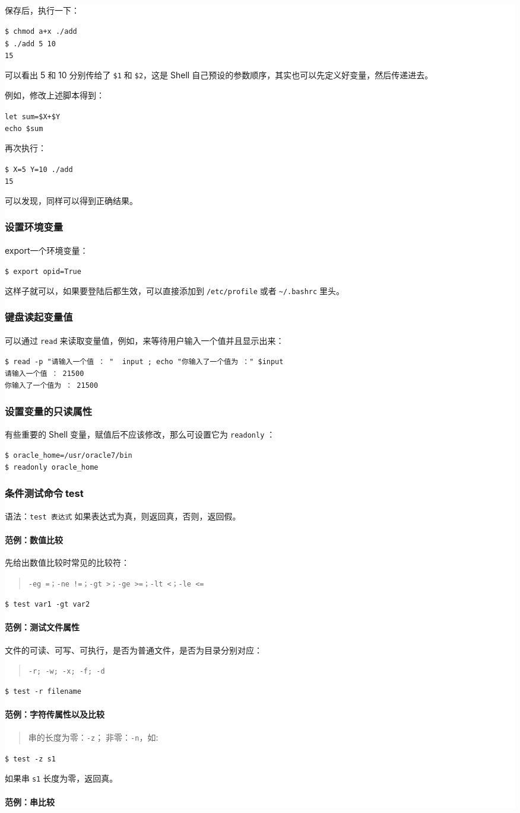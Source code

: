 </code></pre>
<p>保存后，执行一下：</p>
<pre><code>$ chmod a+x ./add
$ ./add 5 10
15
</code></pre>
<p>可以看出 5 和 10 分别传给了 <code>$1</code> 和 <code>$2</code>，这是 Shell 自己预设的参数顺序，其实也可以先定义好变量，然后传递进去。</p>
<p>例如，修改上述脚本得到：</p>
<pre><code>let sum=$X+$Y
echo $sum
</code></pre>
<p>再次执行：</p>
<pre><code>$ X=5 Y=10 ./add
15
</code></pre>
<p>可以发现，同样可以得到正确结果。</p>
<p><span id="toc_19246_27800_18"></span></p>
<h3 id="设置环境变量">设置环境变量</h3>
<p>export一个环境变量：</p>
<pre><code>$ export opid=True
</code></pre>
<p>这样子就可以，如果要登陆后都生效，可以直接添加到 <code>/etc/profile</code> 或者 <code>~/.bashrc</code> 里头。</p>
<p><span id="toc_19246_27800_19"></span></p>
<h3 id="键盘读起变量值">键盘读起变量值</h3>
<p>可以通过 <code>read</code> 来读取变量值，例如，来等待用户输入一个值并且显示出来：</p>
<pre><code>$ read -p "请输入一个值 ： "  input ; echo "你输入了一个值为 ：" $input
请输入一个值 ： 21500
你输入了一个值为 ： 21500
</code></pre>
<p><span id="toc_19246_27800_20"></span></p>
<h3 id="设置变量的只读属性">设置变量的只读属性</h3>
<p>有些重要的 Shell 变量，赋值后不应该修改，那么可设置它为 <code>readonly</code> ：</p>
<pre><code>$ oracle_home=/usr/oracle7/bin
$ readonly oracle_home
</code></pre>
<p><span id="toc_19246_27800_21"></span></p>
<h3 id="条件测试命令-test">条件测试命令 test</h3>
<p>语法：<code>test 表达式</code> 如果表达式为真，则返回真，否则，返回假。</p>
<p><span id="toc_19246_27800_22"></span></p>
<h4 id="范例数值比较">范例：数值比较</h4>
<p>先给出数值比较时常见的比较符：</p>
<blockquote>
<p><code>-eg =；-ne !=；-gt &gt;；-ge &gt;=；-lt &lt;；-le &lt;=</code></p>
</blockquote>
<pre><code>$ test var1 -gt var2
</code></pre>
<p><span id="toc_19246_27800_23"></span></p>
<h4 id="范例测试文件属性">范例：测试文件属性</h4>
<p>文件的可读、可写、可执行，是否为普通文件，是否为目录分别对应：</p>
<blockquote>
<p><code>-r; -w; -x; -f; -d</code></p>
</blockquote>
<pre><code>$ test -r filename
</code></pre>
<p><span id="toc_19246_27800_24"></span></p>
<h4 id="范例字符传属性以及比较">范例：字符传属性以及比较</h4>
<blockquote>
<p>串的长度为零：<code>-z</code>； 非零：<code>-n</code>，如:</p>
</blockquote>
<pre><code>$ test -z s1
</code></pre>
<p>如果串 <code>s1</code> 长度为零，返回真。</p>
<p><span id="toc_19246_27800_25"></span></p>
<h4 id="范例串比较">范例：串比较</h4>